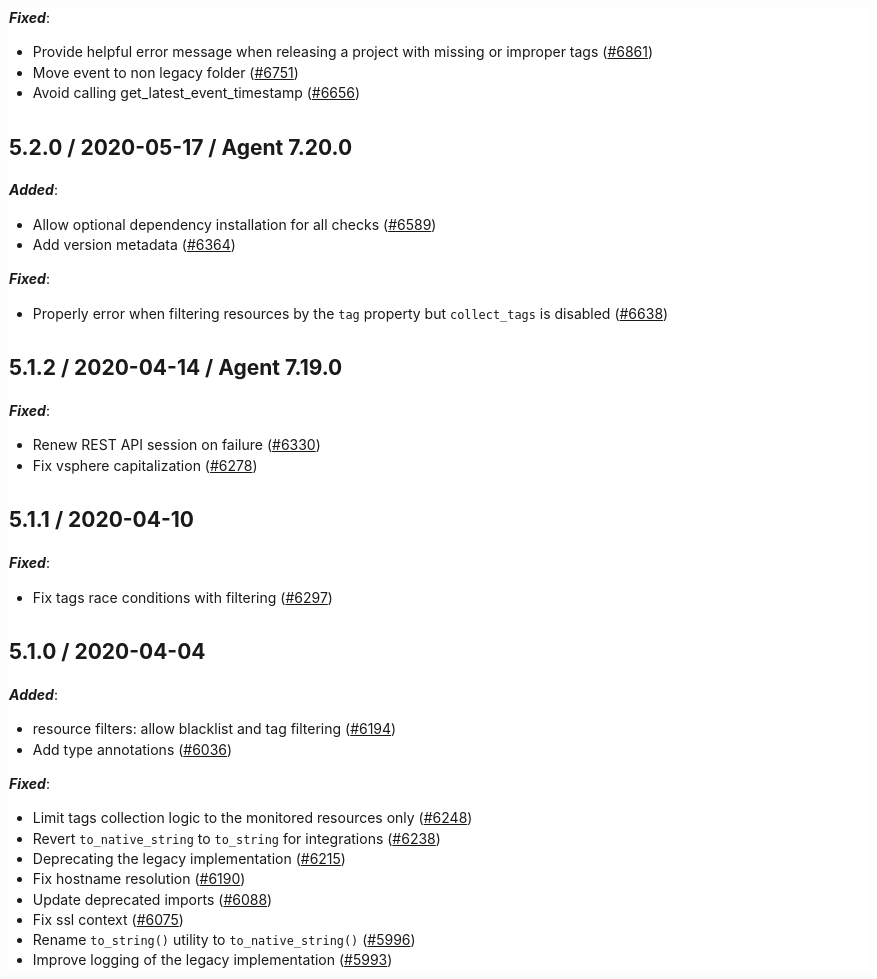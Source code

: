 ***Fixed***:

* Provide helpful error message when releasing a project with missing or improper tags ([#6861](https://github.com/DataDog/integrations-core/pull/6861))
* Move event to non legacy folder ([#6751](https://github.com/DataDog/integrations-core/pull/6751))
* Avoid calling get_latest_event_timestamp ([#6656](https://github.com/DataDog/integrations-core/pull/6656))

## 5.2.0 / 2020-05-17 / Agent 7.20.0

***Added***:

* Allow optional dependency installation for all checks ([#6589](https://github.com/DataDog/integrations-core/pull/6589))
* Add version metadata ([#6364](https://github.com/DataDog/integrations-core/pull/6364))

***Fixed***:

* Properly error when filtering resources by the `tag` property but `collect_tags` is disabled ([#6638](https://github.com/DataDog/integrations-core/pull/6638))

## 5.1.2 / 2020-04-14 / Agent 7.19.0

***Fixed***:

* Renew REST API session on failure ([#6330](https://github.com/DataDog/integrations-core/pull/6330))
* Fix vsphere capitalization ([#6278](https://github.com/DataDog/integrations-core/pull/6278))

## 5.1.1 / 2020-04-10

***Fixed***:

* Fix tags race conditions with filtering ([#6297](https://github.com/DataDog/integrations-core/pull/6297))

## 5.1.0 / 2020-04-04

***Added***:

* resource filters: allow blacklist and tag filtering ([#6194](https://github.com/DataDog/integrations-core/pull/6194))
* Add type annotations ([#6036](https://github.com/DataDog/integrations-core/pull/6036))

***Fixed***:

* Limit tags collection logic to the monitored resources only ([#6248](https://github.com/DataDog/integrations-core/pull/6248))
* Revert `to_native_string` to `to_string` for integrations ([#6238](https://github.com/DataDog/integrations-core/pull/6238))
* Deprecating the legacy implementation ([#6215](https://github.com/DataDog/integrations-core/pull/6215))
* Fix hostname resolution ([#6190](https://github.com/DataDog/integrations-core/pull/6190))
* Update deprecated imports ([#6088](https://github.com/DataDog/integrations-core/pull/6088))
* Fix ssl context ([#6075](https://github.com/DataDog/integrations-core/pull/6075))
* Rename `to_string()` utility to `to_native_string()` ([#5996](https://github.com/DataDog/integrations-core/pull/5996))
* Improve logging of the legacy implementation ([#5993](https://github.com/DataDog/integrations-core/pull/5993))

